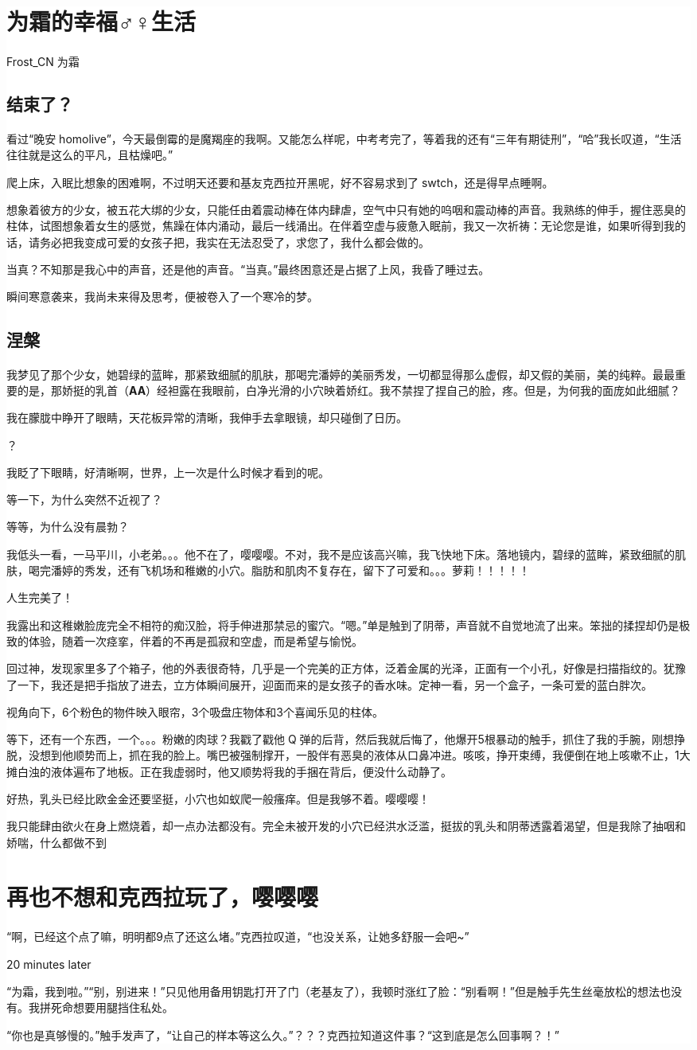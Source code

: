 # 为霜的幸福♂♀生活
Frost_CN 为霜

## 结束了？
看过“晚安 homolive”，今天最倒霉的是魔羯座的我啊。又能怎么样呢，中考考完了，等着我的还有“三年有期徒刑”，“哈”我长叹道，“生活往往就是这么的平凡，且枯燥吧。”

 爬上床，入眠比想象的困难啊，不过明天还要和基友克西拉开黑呢，好不容易求到了 swtch，还是得早点睡啊。

 想象着彼方的少女，被五花大绑的少女，只能任由着震动棒在体内肆虐，空气中只有她的呜咽和震动棒的声音。我熟练的伸手，握住恶臭的柱体，试图想象着女生的感觉，焦躁在体内涌动，最后一线涌出。在伴着空虚与疲惫入眠前，我又一次祈祷：无论您是谁，如果听得到我的话，请务必把我变成可爱的女孩子把，我实在无法忍受了，求您了，我什么都会做的。

当真？不知那是我心中的声音，还是他的声音。“当真。”最终困意还是占据了上风，我昏了睡过去。

瞬间寒意袭来，我尚未来得及思考，便被卷入了一个寒冷的梦。

## 涅槃
我梦见了那个少女，她碧绿的蓝眸，那紧致细腻的肌肤，那喝完潘婷的美丽秀发，一切都显得那么虚假，却又假的美丽，美的纯粹。最最重要的是，那娇挺的乳首（**AA**）经袒露在我眼前，白净光滑的小穴映着娇红。我不禁捏了捏自己的脸，疼。但是，为何我的面庞如此细腻？

我在朦胧中睁开了眼睛，天花板异常的清晰，我伸手去拿眼镜，却只碰倒了日历。

？

我眨了下眼睛，好清晰啊，世界，上一次是什么时候才看到的呢。

等一下，为什么突然不近视了？

等等，为什么没有晨勃？

我低头一看，一马平川，小老弟。。。他不在了，嘤嘤嘤。不对，我不是应该高兴嘛，我飞快地下床。落地镜内，碧绿的蓝眸，紧致细腻的肌肤，喝完潘婷的秀发，还有飞机场和稚嫩的小穴。脂肪和肌肉不复存在，留下了可爱和。。。萝莉！！！！！

人生完美了！

我露出和这稚嫩脸庞完全不相符的痴汉脸，将手伸进那禁忌的蜜穴。“嗯。”单是触到了阴蒂，声音就不自觉地流了出来。笨拙的揉捏却仍是极致的体验，随着一次痉挛，伴着的不再是孤寂和空虚，而是希望与愉悦。

回过神，发现家里多了个箱子，他的外表很奇特，几乎是一个完美的正方体，泛着金属的光泽，正面有一个小孔，好像是扫描指纹的。犹豫了一下，我还是把手指放了进去，立方体瞬间展开，迎面而来的是女孩子的香水味。定神一看，另一个盒子，一条可爱的蓝白胖次。

视角向下，6个粉色的物件映入眼帘，3个吸盘庄物体和3个喜闻乐见的柱体。

等下，还有一个东西，一个。。。粉嫩的肉球？我戳了戳他 Q 弹的后背，然后我就后悔了，他爆开5根暴动的触手，抓住了我的手腕，刚想挣脱，没想到他顺势而上，抓在我的脸上。嘴巴被强制撑开，一股伴有恶臭的液体从口鼻冲进。咳咳，挣开束缚，我便倒在地上咳嗽不止，1大摊白浊的液体遍布了地板。正在我虚弱时，他又顺势将我的手捆在背后，便没什么动静了。

好热，乳头已经比欧金金还要坚挺，小穴也如蚁爬一般瘙痒。但是我够不着。嘤嘤嘤！

我只能肆由欲火在身上燃烧着，却一点办法都没有。完全未被开发的小穴已经洪水泛滥，挺拔的乳头和阴蒂透露着渴望，但是我除了抽咽和娇喘，什么都做不到

# 再也不想和克西拉玩了，嘤嘤嘤
“啊，已经这个点了嘛，明明都9点了还这么堵。”克西拉叹道，“也没关系，让她多舒服一会吧~”

20 minutes later

“为霜，我到啦。”“别，别进来！”只见他用备用钥匙打开了门（老基友了），我顿时涨红了脸：“别看啊！”但是触手先生丝毫放松的想法也没有。我拼死命想要用腿挡住私处。

“你也是真够慢的。”触手发声了，“让自己的样本等这么久。”？？？克西拉知道这件事？“这到底是怎么回事啊？！”
